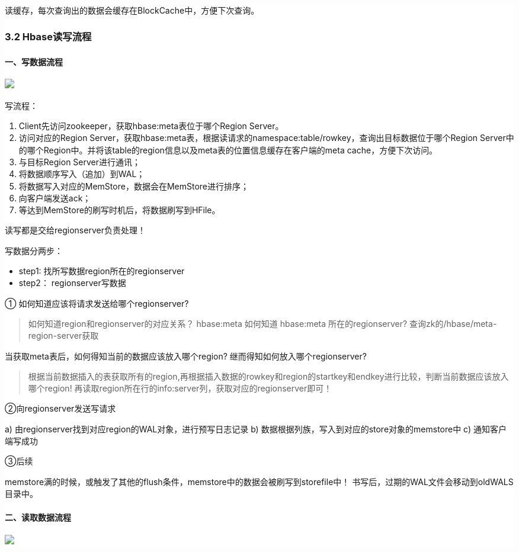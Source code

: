 读缓存，每次查询出的数据会缓存在BlockCache中，方便下次查询。



### 3.2 Hbase读写流程

#### 一、写数据流程

![](https://img-blog.csdnimg.cn/2021011921165373.png)

写流程：

1. Client先访问zookeeper，获取hbase:meta表位于哪个Region Server。
2. 访问对应的Region Server，获取hbase:meta表，根据读请求的namespace:table/rowkey，查询出目标数据位于哪个Region Server中的哪个Region中。并将该table的region信息以及meta表的位置信息缓存在客户端的meta cache，方便下次访问。
3. 与目标Region Server进行通讯；
4. 将数据顺序写入（追加）到WAL；
5. 将数据写入对应的MemStore，数据会在MemStore进行排序；
6. 向客户端发送ack；
7. 等达到MemStore的刷写时机后，将数据刷写到HFile。

读写都是交给regionserver负责处理！



写数据分两步：

- step1: 找所写数据region所在的regionserver
- step2： regionserver写数据



① 如何知道应该将请求发送给哪个regionserver?

> 如何知道region和regionserver的对应关系？ hbase:meta
> 如何知道 hbase:meta 所在的regionserver? 查询zk的/hbase/meta-region-server获取

当获取meta表后，如何得知当前的数据应该放入哪个region? 继而得知如何放入哪个regionserver?

> 根据当前数据插入的表获取所有的region,再根据插入数据的rowkey和region的startkey和endkey进行比较，判断当前数据应该放入哪个region!
>  再读取region所在行的info:server列，获取对应的regionserver即可！

②向regionserver发送写请求

a) 由regionserver找到对应region的WAL对象，进行预写日志记录
b) 数据根据列族，写入到对应的store对象的memstore中
c) 通知客户端写成功

③后续

memstore满的时候，或触发了其他的flush条件，memstore中的数据会被刷写到storefile中！
 书写后，过期的WAL文件会移动到oldWALS目录中。





#### 二、读取数据流程

![](https://img-blog.csdnimg.cn/2021011921180170.png)
